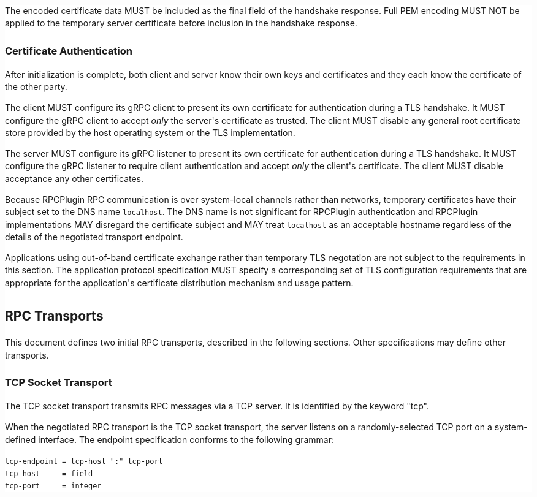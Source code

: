 The encoded certificate data MUST be included as the final field of the
handshake response.
Full PEM encoding MUST NOT be applied to the temporary server certificate
before inclusion in the handshake response.

[Base64]: https://tools.ietf.org/html/rfc4648#section-4

### Certificate Authentication

After initialization is complete, both client and server know their own keys
and certificates and they each know the certificate of the other party.

The client MUST configure its gRPC client to present its own certificate for
authentication during a TLS handshake. It MUST configure the gRPC client
to accept _only_ the server's certificate as trusted. The client MUST
disable any general root certificate store provided by the host operating
system or the TLS implementation.

The server MUST configure its gRPC listener to present its own certificate
for authentication during a TLS handshake. It MUST configure the gRPC listener
to require client authentication and accept _only_ the client's certificate.
The client MUST disable acceptance any other certificates.

Because RPCPlugin RPC communication is over system-local channels rather than
networks, temporary certificates have their subject set to the DNS name
`localhost`. The DNS name is not significant for RPCPlugin authentication
and RPCPlugin implementations MAY disregard the certificate subject and
MAY treat `localhost` as an acceptable hostname regardless of the details
of the negotiated transport endpoint.

Applications using out-of-band certificate exchange rather than temporary
TLS negotation are not subject to the requirements in this section. The
application protocol specification MUST specify a corresponding set of
TLS configuration requirements that are appropriate for the application's
certificate distribution mechanism and usage pattern.

## RPC Transports

This document defines two initial RPC transports, described in the following
sections. Other specifications may define other transports.

[GRPC-over-HTTP2]: https://github.com/grpc/grpc/blob/v1.23.0/doc/PROTOCOL-HTTP2.md

### TCP Socket Transport

The TCP socket transport transmits RPC messages via a TCP server. It is
identified by the keyword "tcp".

When the negotiated RPC transport is the TCP socket transport, the server
listens on a randomly-selected TCP port on a system-defined interface. The
endpoint specification conforms to the following grammar:

```abnf
tcp-endpoint = tcp-host ":" tcp-port
tcp-host     = field
tcp-port     = integer
```


[IETF-BCP-14]: https://tools.ietf.org/html/bcp14
[IETF-RFC-5234]: https://tools.ietf.org/html/rfc5234
[IETF-RFC-7405]: https://tools.ietf.org/html/rfc7405
[gRPC]: https://grpc.io/
[protobuf-schema]: https://developers.google.com/protocol-buffers/docs/proto3
[PEM-encoding]: https://tools.ietf.org/html/rfc7468#section-5
[X509]: https://www.itu.int/rec/T-REC-X.509-201610-I/en
[XDG-Basedir]: https://specifications.freedesktop.org/basedir-spec/basedir-spec-latest.html